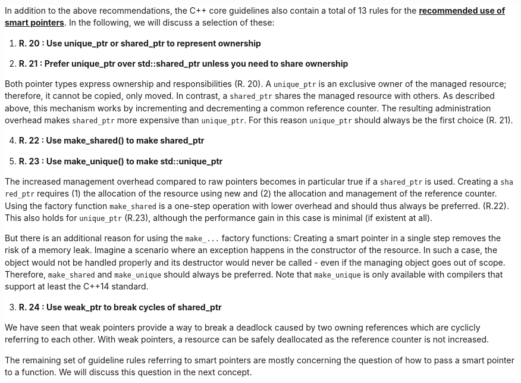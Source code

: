 In addition to the above recommendations, the C++ core guidelines also contain a total of 13 rules for the [**recommended use of smart pointers**](http://isocpp.github.io/CppCoreGuidelines/CppCoreGuidelines#rsmart-smart-pointers). In the following, we will discuss a selection of these: 

1. **R. 20 : Use unique_ptr or shared_ptr to represent ownership**

2. **R. 21 : Prefer unique_ptr over std::shared_ptr unless you need to share ownership**

Both pointer types express ownership and responsibilities (R. 20). A `unique_ptr` is an exclusive owner of the managed resource; therefore, it cannot be copied, only moved. In contrast, a `shared_ptr` shares the managed resource with others. As described above, this mechanism works by incrementing and decrementing a common reference counter. The resulting administration overhead makes `shared_ptr` more expensive than `unique_ptr`. For this reason `unique_ptr` should always be the first choice (R. 21). 

4. **R. 22 : Use make_shared() to make shared_ptr**

5. **R. 23 : Use make_unique() to make std::unique_ptr**

The increased management overhead compared to raw pointers becomes in particular true if a `shared_ptr` is used. Creating a `shared_ptr` requires (1) the allocation of the resource using new and (2) the allocation and management of the reference counter. Using the factory function `make_shared` is a one-step operation with lower overhead and should thus always be preferred. (R.22). This also holds for `unique_ptr` (R.23), although the performance gain in this case is minimal (if existent at all). 

But there is an additional reason for using the `make_...` factory functions: Creating a smart pointer in a single step removes the risk of a memory leak. Imagine a scenario where an exception happens in the constructor of the resource. In such a case, the object would not be handled properly and its destructor would never be called - even if the managing object goes out of scope. Therefore, `make_shared` and `make_unique` should always be preferred.  Note that `make_unique` is only available with compilers that support at least the C++14 standard.

3. **R. 24 : Use weak_ptr to break cycles of shared_ptr**

We have seen that weak pointers provide a way to break a deadlock caused by two owning references which are cyclicly referring to each other. With weak pointers, a resource can be safely deallocated as the reference counter is not increased. 

The remaining set of guideline rules referring to smart pointers are mostly concerning the question of how to pass a smart pointer to a function. We will discuss this question in the next concept.
